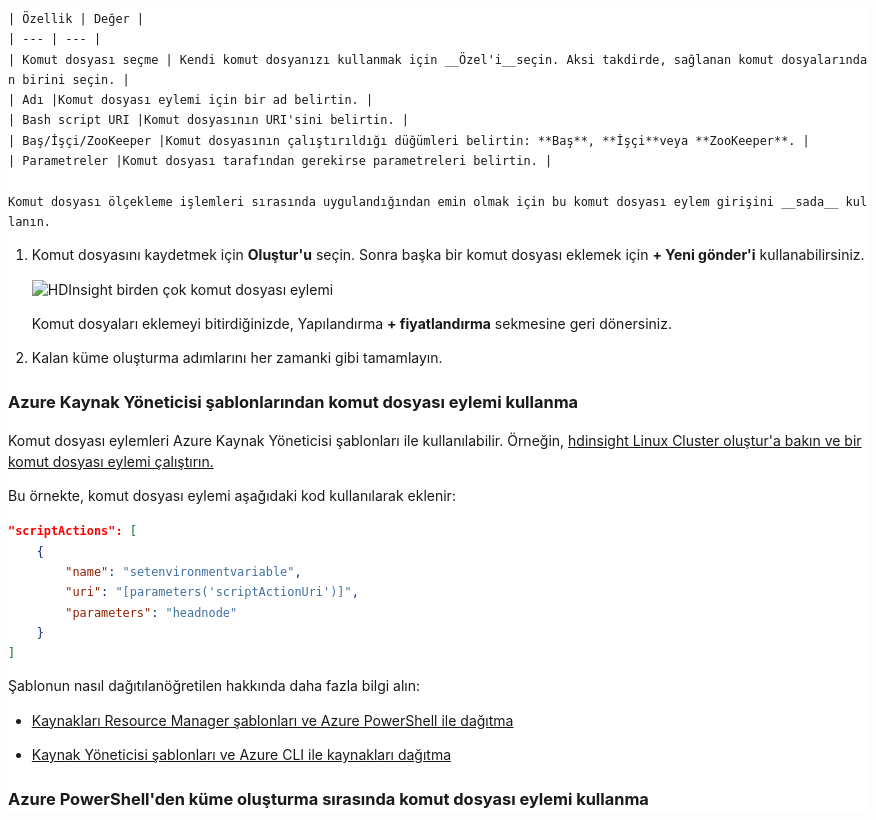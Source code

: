     | Özellik | Değer |
    | --- | --- |
    | Komut dosyası seçme | Kendi komut dosyanızı kullanmak için __Özel'i__seçin. Aksi takdirde, sağlanan komut dosyalarından birini seçin. |
    | Adı |Komut dosyası eylemi için bir ad belirtin. |
    | Bash script URI |Komut dosyasının URI'sini belirtin. |
    | Baş/İşçi/ZooKeeper |Komut dosyasının çalıştırıldığı düğümleri belirtin: **Baş**, **İşçi**veya **ZooKeeper**. |
    | Parametreler |Komut dosyası tarafından gerekirse parametreleri belirtin. |

    Komut dosyası ölçekleme işlemleri sırasında uygulandığından emin olmak için bu komut dosyası eylem girişini __sada__ kullanın.

1. Komut dosyasını kaydetmek için __Oluştur'u__ seçin. Sonra başka bir komut dosyası eklemek için __+ Yeni gönder'i__ kullanabilirsiniz.

    ![HDInsight birden çok komut dosyası eylemi](./media/hdinsight-hadoop-customize-cluster-linux/multiple-scripts-actions.png)

    Komut dosyaları eklemeyi bitirdiğinizde, Yapılandırma **+ fiyatlandırma** sekmesine geri dönersiniz.

1. Kalan küme oluşturma adımlarını her zamanki gibi tamamlayın.

### <a name="use-a-script-action-from-azure-resource-manager-templates"></a>Azure Kaynak Yöneticisi şablonlarından komut dosyası eylemi kullanma

Komut dosyası eylemleri Azure Kaynak Yöneticisi şablonları ile kullanılabilir. Örneğin, [hdinsight Linux Cluster oluştur'a bakın ve bir komut dosyası eylemi çalıştırın.](https://azure.microsoft.com/resources/templates/hdinsight-linux-run-script-action/)

Bu örnekte, komut dosyası eylemi aşağıdaki kod kullanılarak eklenir:

```json
"scriptActions": [
    {
        "name": "setenvironmentvariable",
        "uri": "[parameters('scriptActionUri')]",
        "parameters": "headnode"
    }
]
```

Şablonun nasıl dağıtılanöğretilen hakkında daha fazla bilgi alın:

* [Kaynakları Resource Manager şablonları ve Azure PowerShell ile dağıtma](https://docs.microsoft.com/azure/azure-resource-manager/resource-group-template-deploy)

* [Kaynak Yöneticisi şablonları ve Azure CLI ile kaynakları dağıtma](https://docs.microsoft.com/azure/azure-resource-manager/resource-group-template-deploy-cli)

### <a name="use-a-script-action-during-cluster-creation-from-azure-powershell"></a>Azure PowerShell'den küme oluşturma sırasında komut dosyası eylemi kullanma


[img-hdi-cluster-states]: ./media/hdinsight-hadoop-customize-cluster-linux/cluster-provisioning-states.png "Küme oluşturma sırasında aşamalar"